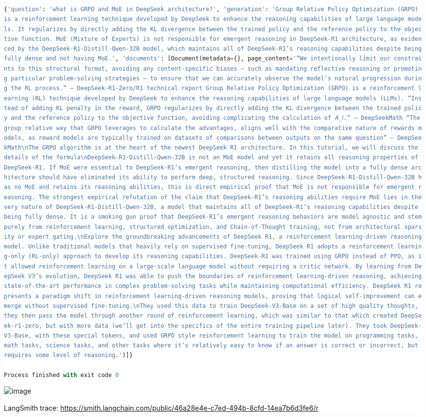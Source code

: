```python
{'question': 'what is GRPO and MoE in DeepSeek architecture?', 'generation': 'Group Relative Policy Optimization (GRPO) is a reinforcement learning technique developed by DeepSeek to enhance the reasoning capabilities of large language models. It regularizes by directly adding the KL divergence between the trained policy and the reference policy to the objective function. MoE (Mixture of Experts) is not responsible for emergent reasoning in DeepSeek-R1 architecture, as evidenced by the DeepSeek-R1-Distill-Qwen-32B model, which maintains all of DeepSeek-R1’s reasoning capabilities despite being fully dense and not having MoE.', 'documents': [Document(metadata={}, page_content='“We intentionally limit our constraints to this structural format, avoiding any content-specific biases — such as mandating reflective reasoning or promoting particular problem-solving strategies — to ensure that we can accurately observe the model’s natural progression during the RL process.” — DeepSeek-R1-Zero/R1 technical report Group Relative Policy Optimization (GRPO) is a reinforcement learning (RL) technique developed by DeepSeek to enhance the reasoning capabilities of large language models (LLMs). “Instead of adding KL penalty in the reward, GRPO regularizes by directly adding the KL divergence between the trained policy and the reference policy to the objective function, avoiding complicating the calculation of 𝐴_𝑖.” — DeepSeekMath “The group relative way that GRPO leverages to calculate the advantages, aligns well with the comparative nature of rewards models, as reward models are typically trained on datasets of comparisons between outputs on the same question” — DeepSeekMath\nThe GRPO algorithm is at the heart of the newest DeepSeek R1 architecture. In this tutorial, we will discuss the details of the formula\nDeepSeek-R1-Distill-Qwen-32B is not an MoE model and yet it retains all reasoning properties of DeepSeek-R1. If MoE were essential to DeepSeek-R1’s emergent reasoning, then distilling the model into a fully dense architecture should have eliminated its ability to perform deep, structured reasoning. Since DeepSeek-R1-Distill-Qwen-32B has no MoE and retains its reasoning abilities, this is direct empirical proof that MoE is not responsible for emergent reasoning. The strongest empirical refutation of the claim that DeepSeek-R1’s reasoning abilities require MoE lies in the very nature of DeepSeek-R1-Distill-Qwen-32B, a model that maintains all of DeepSeek-R1’s reasoning capabilities despite being fully dense. It is a smoking gun proof that DeepSeek-R1’s emergent reasoning behaviors are model agnostic and stem purely from reinforcement learning, structured optimization, and Chain-of-Thought training, not from architectural sparsity or expert gating.\nExplore the groundbreaking advancements of DeepSeek R1, a reinforcement learning-driven reasoning model. Unlike traditional models that heavily rely on supervised fine-tuning, DeepSeek R1 adopts a reinforcement learning-only (RL-only) approach to develop its reasoning capabilities. DeepSeek-R1 was trained using GRPO instead of PPO, as it allowed reinforcement learning on a large-scale language model without requiring a critic network. By learning from DeepSeek V3’s evolution, DeepSeek R1 was able to push the boundaries of reinforcement learning-driven reasoning, achieving state-of-the-art performance in complex problem-solving tasks while maintaining computational efficiency. DeepSeek R1 represents a paradigm shift in reinforcement learning-driven reasoning models, proving that logical self-improvement can emerge without supervised fine-tuning.\nThey used this data to train DeepSeek-V3-Base on a set of high quality thoughts, they then pass the model through another round of reinforcement learning, which was similar to that which created DeepSeek-r1-zero, but with more data (we’ll get into the specifics of the entire training pipeline later). They took DeepSeek-V3-Base, with these special tokens, and used GRPO style reinforcement learning to train the model on programming tasks, math tasks, science tasks, and other tasks where it’s relatively easy to know if an answer is correct or incorrect, but requires some level of reasoning.')]}

Process finished with exit code 0
```


![image](https://github.com/user-attachments/assets/3b008240-1cd4-4e3d-8f4a-d4551b05b675)

LangSmith trace: https://smith.langchain.com/public/46a28e4e-c7ed-494b-8cfd-14ea7b6d3fe6/r
